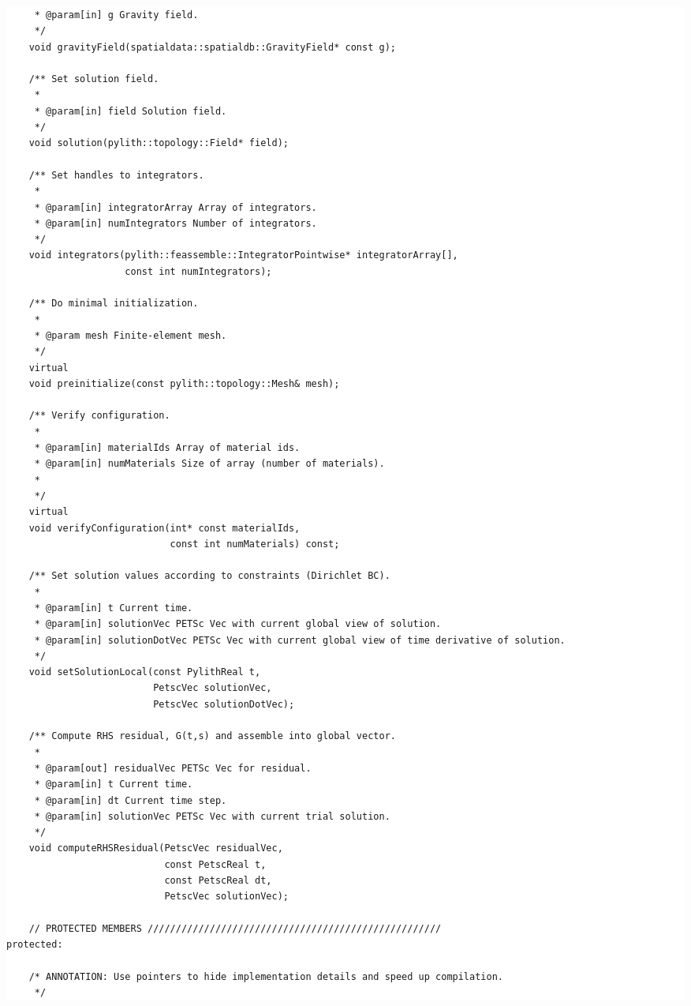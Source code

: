 ```{code-block} c++
     * @param[in] g Gravity field.
     */
    void gravityField(spatialdata::spatialdb::GravityField* const g);

    /** Set solution field.
     *
     * @param[in] field Solution field.
     */
    void solution(pylith::topology::Field* field);

    /** Set handles to integrators.
     *
     * @param[in] integratorArray Array of integrators.
     * @param[in] numIntegrators Number of integrators.
     */
    void integrators(pylith::feassemble::IntegratorPointwise* integratorArray[],
                     const int numIntegrators);

    /** Do minimal initialization.
     *
     * @param mesh Finite-element mesh.
     */
    virtual
    void preinitialize(const pylith::topology::Mesh& mesh);

    /** Verify configuration.
     *
     * @param[in] materialIds Array of material ids.
     * @param[in] numMaterials Size of array (number of materials).
     *
     */
    virtual
    void verifyConfiguration(int* const materialIds,
                             const int numMaterials) const;

    /** Set solution values according to constraints (Dirichlet BC).
     *
     * @param[in] t Current time.
     * @param[in] solutionVec PETSc Vec with current global view of solution.
     * @param[in] solutionDotVec PETSc Vec with current global view of time derivative of solution.
     */
    void setSolutionLocal(const PylithReal t,
                          PetscVec solutionVec,
                          PetscVec solutionDotVec);

    /** Compute RHS residual, G(t,s) and assemble into global vector.
     *
     * @param[out] residualVec PETSc Vec for residual.
     * @param[in] t Current time.
     * @param[in] dt Current time step.
     * @param[in] solutionVec PETSc Vec with current trial solution.
     */
    void computeRHSResidual(PetscVec residualVec,
                            const PetscReal t,
                            const PetscReal dt,
                            PetscVec solutionVec);

    // PROTECTED MEMBERS ////////////////////////////////////////////////////
protected:

    /* ANNOTATION: Use pointers to hide implementation details and speed up compilation.
     */

```